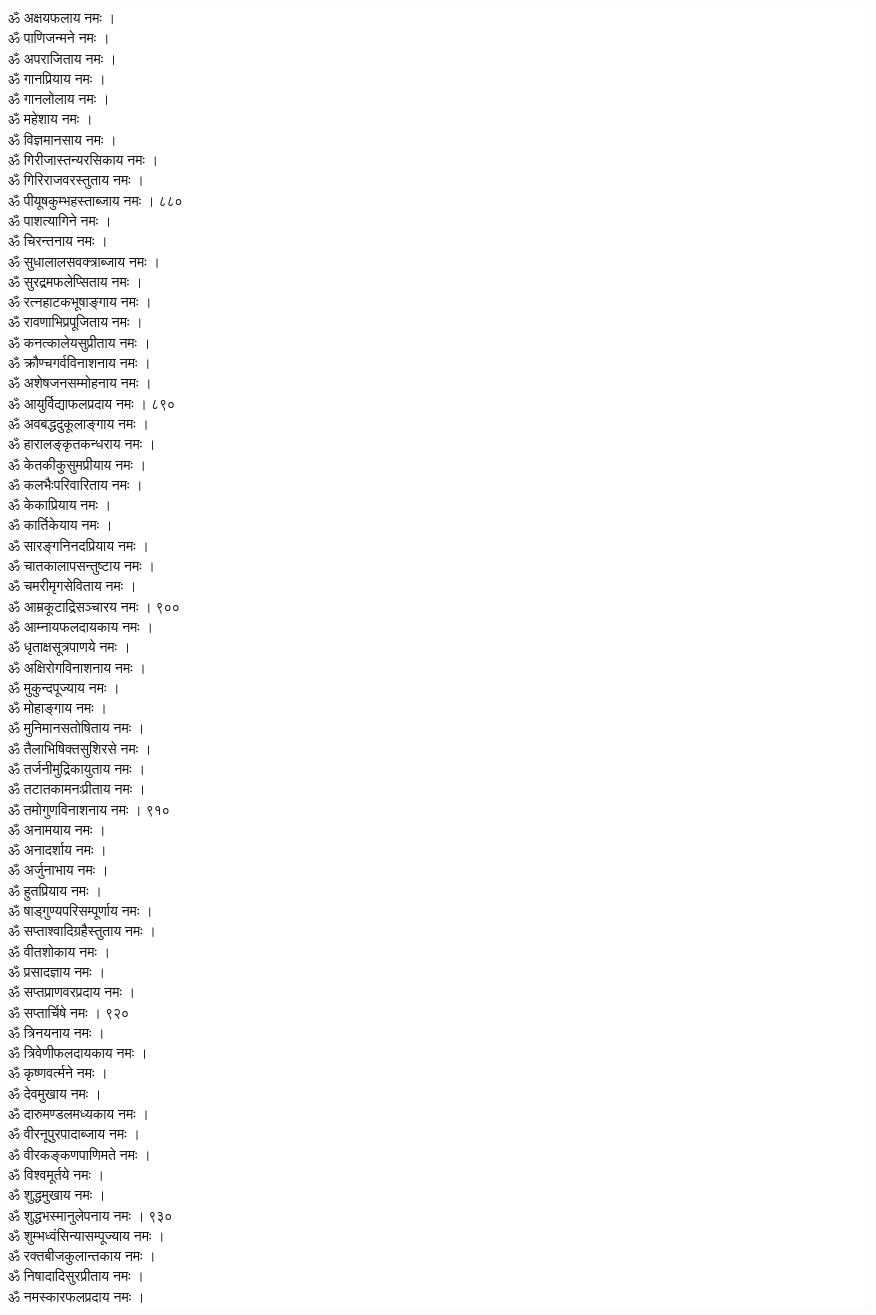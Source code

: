 ॐ अक्षयफलाय नमः ।   
ॐ पाणिजन्मने नमः ।  
ॐ अपराजिताय नमः ।  
ॐ गानप्रियाय नमः ।  
ॐ गानलोलाय नमः ।  
ॐ महेशाय नमः ।  
ॐ विज्ञमानसाय नमः ।  
ॐ गिरीजास्तन्यरसिकाय नमः ।  
ॐ गिरिराजवरस्तुताय नमः ।  
ॐ पीयूषकुम्भहस्ताब्जाय नमः । ८८०  
ॐ पाशत्यागिने नमः ।   
ॐ चिरन्तनाय नमः ।  
ॐ सुधालालसवक्त्राब्जाय नमः ।  
ॐ सुरद्रमफलेप्सिताय नमः ।  
ॐ रत्नहाटकभूषाङ्गाय नमः ।  
ॐ रावणाभिप्रपूजिताय नमः ।  
ॐ कनत्कालेयसुप्रीताय नमः ।  
ॐ क्रौण्चगर्वविनाशनाय नमः ।  
ॐ अशेषजनसम्मोहनाय नमः ।  
ॐ आयुर्विद्याफलप्रदाय नमः । ८९०  
ॐ अवबद्धदुकूलाङ्गाय नमः ।   
ॐ हारालङ्कृतकन्धराय नमः ।  
ॐ केतकीकुसुमप्रीयाय नमः ।  
ॐ कलभैःपरिवारिताय नमः ।  
ॐ केकाप्रियाय नमः ।  
ॐ कार्तिकेयाय नमः ।  
ॐ सारङ्गनिनदप्रियाय नमः ।  
ॐ चातकालापसन्तुष्टाय नमः ।  
ॐ चमरीमृगसेविताय नमः ।  
ॐ आम्रकूटाद्रिसञ्चारय नमः । ९००  
ॐ आम्नायफलदायकाय नमः ।   
ॐ धृताक्षसूत्रपाणये नमः ।  
ॐ अक्षिरोगविनाशनाय नमः ।  
ॐ मुकुन्दपूज्याय नमः ।  
ॐ मोहाङ्गाय नमः ।  
ॐ मुनिमानसतोषिताय नमः ।  
ॐ तैलाभिषिक्तसुशिरसे नमः ।  
ॐ तर्जनीमुद्रिकायुताय नमः ।  
ॐ तटातकामनःप्रीताय नमः ।  
ॐ तमोगुणविनाशनाय नमः । ९१०  
ॐ अनामयाय नमः ।   
ॐ अनादर्शाय नमः ।  
ॐ अर्जुनाभाय नमः ।  
ॐ हुतप्रियाय नमः ।  
ॐ षाड्गुण्यपरिसम्पूर्णाय नमः ।  
ॐ सप्ताश्वादिग्रहैस्तुताय नमः ।  
ॐ वीतशोकाय नमः ।  
ॐ प्रसादज्ञाय नमः ।  
ॐ सप्तप्राणवरप्रदाय नमः ।  
ॐ सप्तार्चिषे नमः । ९२०  
ॐ त्रिनयनाय नमः ।   
ॐ त्रिवेणीफलदायकाय नमः ।  
ॐ कृष्णवर्त्मने नमः ।  
ॐ देवमुखाय नमः ।  
ॐ दारुमण्डलमध्यकाय नमः ।  
ॐ वीरनूपुरपादाब्जाय नमः ।  
ॐ वीरकङ्कणपाणिमते नमः ।  
ॐ विश्वमूर्तये नमः ।  
ॐ शुद्धमुखाय नमः ।  
ॐ शुद्धभस्मानुलेपनाय नमः । ९३०  
ॐ शुम्भध्वंसिन्यासम्पूज्याय नमः ।   
ॐ रक्तबीजकुलान्तकाय नमः ।  
ॐ निषादादिसुरप्रीताय नमः ।  
ॐ नमस्कारफलप्रदाय नमः ।  